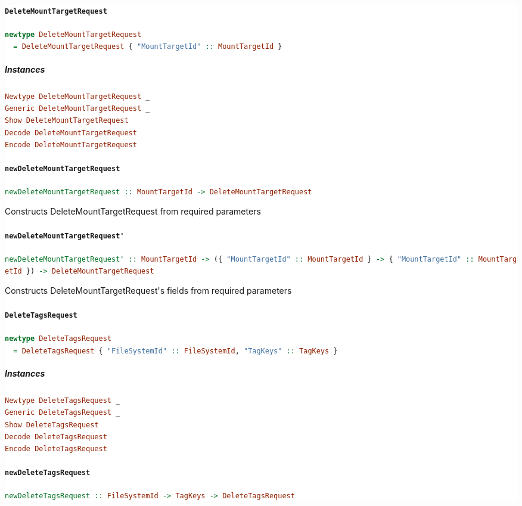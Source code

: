 #### `DeleteMountTargetRequest`

``` purescript
newtype DeleteMountTargetRequest
  = DeleteMountTargetRequest { "MountTargetId" :: MountTargetId }
```

<p/>

##### Instances
``` purescript
Newtype DeleteMountTargetRequest _
Generic DeleteMountTargetRequest _
Show DeleteMountTargetRequest
Decode DeleteMountTargetRequest
Encode DeleteMountTargetRequest
```

#### `newDeleteMountTargetRequest`

``` purescript
newDeleteMountTargetRequest :: MountTargetId -> DeleteMountTargetRequest
```

Constructs DeleteMountTargetRequest from required parameters

#### `newDeleteMountTargetRequest'`

``` purescript
newDeleteMountTargetRequest' :: MountTargetId -> ({ "MountTargetId" :: MountTargetId } -> { "MountTargetId" :: MountTargetId }) -> DeleteMountTargetRequest
```

Constructs DeleteMountTargetRequest's fields from required parameters

#### `DeleteTagsRequest`

``` purescript
newtype DeleteTagsRequest
  = DeleteTagsRequest { "FileSystemId" :: FileSystemId, "TagKeys" :: TagKeys }
```

<p/>

##### Instances
``` purescript
Newtype DeleteTagsRequest _
Generic DeleteTagsRequest _
Show DeleteTagsRequest
Decode DeleteTagsRequest
Encode DeleteTagsRequest
```

#### `newDeleteTagsRequest`

``` purescript
newDeleteTagsRequest :: FileSystemId -> TagKeys -> DeleteTagsRequest
```
